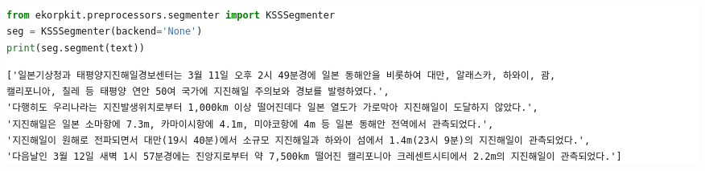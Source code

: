 ```python
from ekorpkit.preprocessors.segmenter import KSSSegmenter
seg = KSSSegmenter(backend='None')
print(seg.segment(text))
```

```
['일본기상청과 태평양지진해일경보센터는 3월 11일 오후 2시 49분경에 일본 동해안을 비롯하여 대만, 알래스카, 하와이, 괌,
캘리포니아, 칠레 등 태평양 연안 50여 국가에 지진해일 주의보와 경보를 발령하였다.',
'다행히도 우리나라는 지진발생위치로부터 1,000km 이상 떨어진데다 일본 열도가 가로막아 지진해일이 도달하지 않았다.',
'지진해일은 일본 소마항에 7.3m, 카마이시항에 4.1m, 미야코항에 4m 등 일본 동해안 전역에서 관측되었다.',
'지진해일이 원해로 전파되면서 대만(19시 40분)에서 소규모 지진해일과 하와이 섬에서 1.4m(23시 9분)의 지진해일이 관측되었다.',
'다음날인 3월 12일 새벽 1시 57분경에는 진앙지로부터 약 7,500km 떨어진 캘리포니아 크레센트시티에서 2.2m의 지진해일이 관측되었다.']
```
